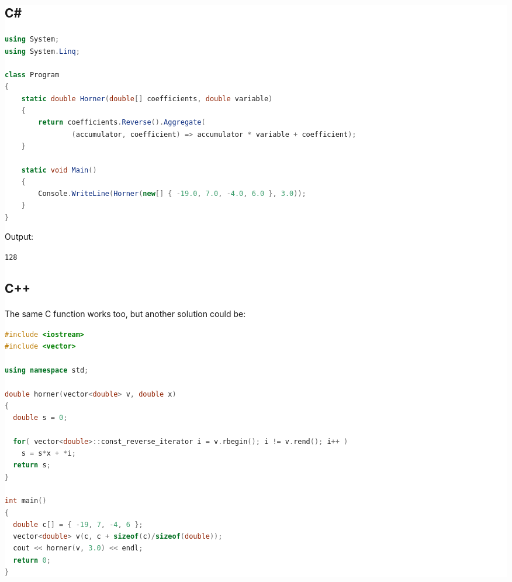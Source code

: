 
## C#

```c#
using System;
using System.Linq;

class Program
{
    static double Horner(double[] coefficients, double variable)
    {
        return coefficients.Reverse().Aggregate(
                (accumulator, coefficient) => accumulator * variable + coefficient);
    }

    static void Main()
    {
        Console.WriteLine(Horner(new[] { -19.0, 7.0, -4.0, 6.0 }, 3.0));
    }
}
```

Output:

```txt
128
```



## C++

The same C function works too, but another solution could be:


```cpp
#include <iostream>
#include <vector>

using namespace std;

double horner(vector<double> v, double x)
{
  double s = 0;

  for( vector<double>::const_reverse_iterator i = v.rbegin(); i != v.rend(); i++ )
    s = s*x + *i;
  return s;
}

int main()
{
  double c[] = { -19, 7, -4, 6 };
  vector<double> v(c, c + sizeof(c)/sizeof(double));
  cout << horner(v, 3.0) << endl;
  return 0;
}
```
